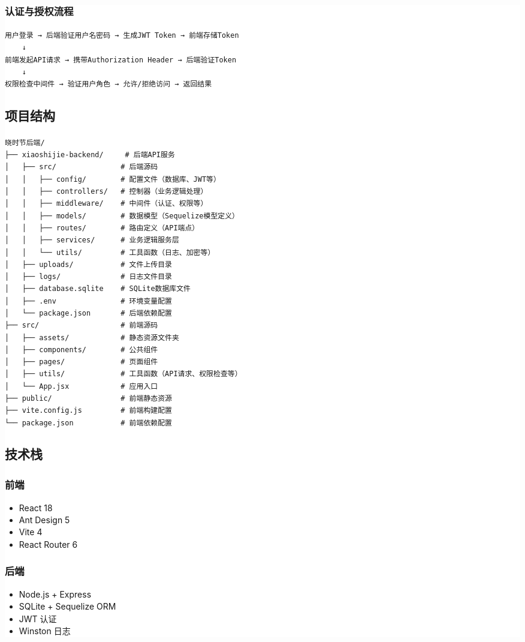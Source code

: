 ### 认证与授权流程

```
用户登录 → 后端验证用户名密码 → 生成JWT Token → 前端存储Token
    ↓
前端发起API请求 → 携带Authorization Header → 后端验证Token
    ↓
权限检查中间件 → 验证用户角色 → 允许/拒绝访问 → 返回结果
```

## 项目结构

```
晓时节后端/
├── xiaoshijie-backend/     # 后端API服务
│   ├── src/               # 后端源码
│   │   ├── config/        # 配置文件（数据库、JWT等）
│   │   ├── controllers/   # 控制器（业务逻辑处理）
│   │   ├── middleware/    # 中间件（认证、权限等）
│   │   ├── models/        # 数据模型（Sequelize模型定义）
│   │   ├── routes/        # 路由定义（API端点）
│   │   ├── services/      # 业务逻辑服务层
│   │   └── utils/         # 工具函数（日志、加密等）
│   ├── uploads/           # 文件上传目录
│   ├── logs/              # 日志文件目录
│   ├── database.sqlite    # SQLite数据库文件
│   ├── .env               # 环境变量配置
│   └── package.json       # 后端依赖配置
├── src/                   # 前端源码
│   ├── assets/            # 静态资源文件夹
│   ├── components/        # 公共组件
│   ├── pages/             # 页面组件
│   ├── utils/             # 工具函数（API请求、权限检查等）
│   └── App.jsx            # 应用入口
├── public/                # 前端静态资源
├── vite.config.js         # 前端构建配置
└── package.json           # 前端依赖配置
```

## 技术栈

### 前端
- React 18
- Ant Design 5
- Vite 4
- React Router 6

### 后端
- Node.js + Express
- SQLite + Sequelize ORM
- JWT 认证
- Winston 日志
